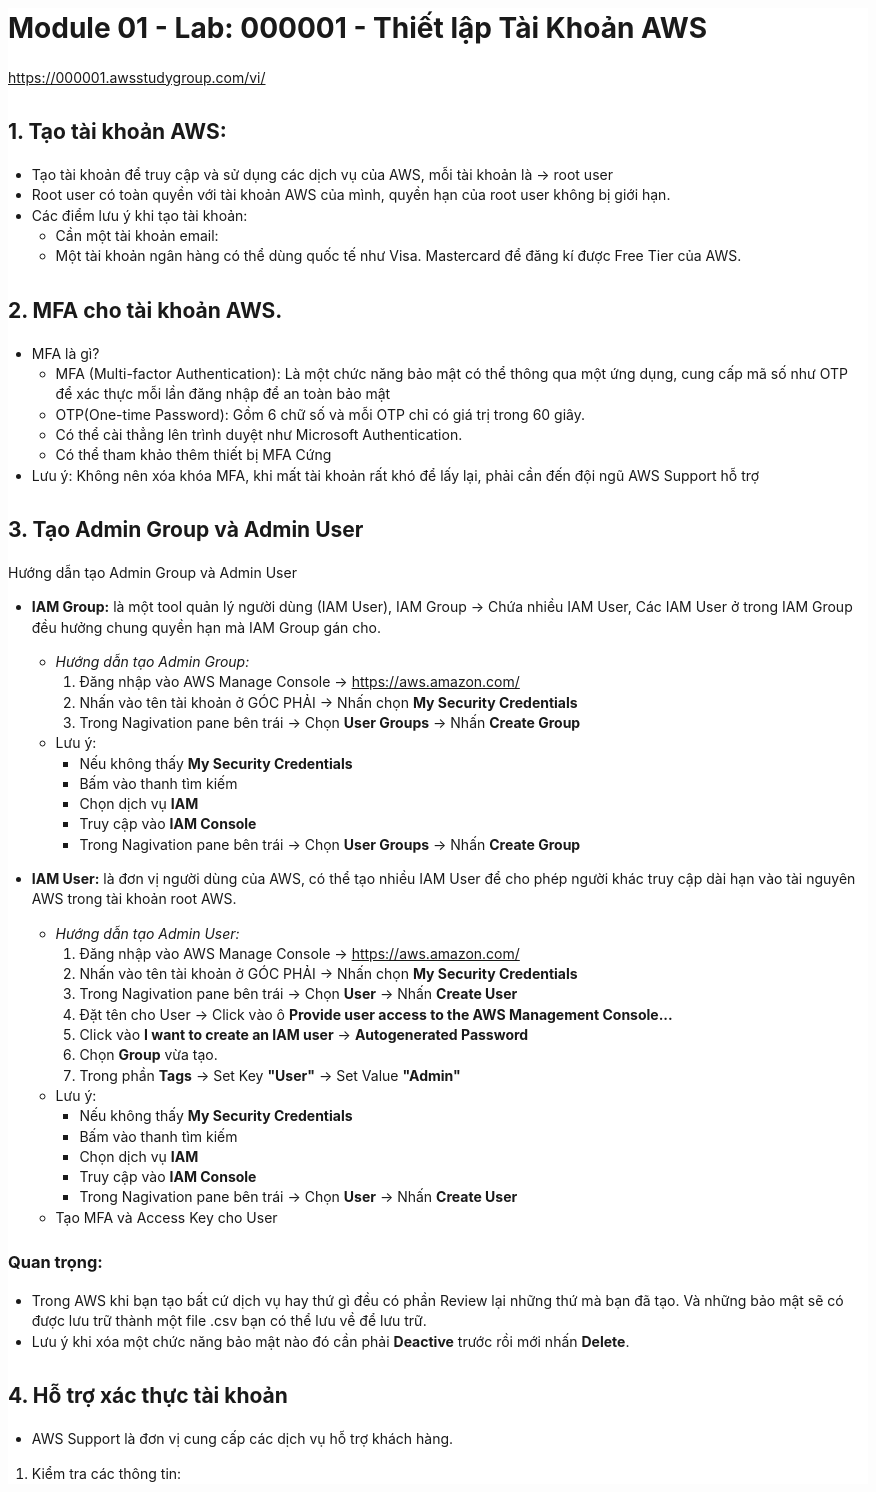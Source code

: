 # **Module 01 - Lab: 000001 - Thiết lập Tài Khoản AWS**
https://000001.awsstudygroup.com/vi/
## 1. Tạo tài khoản AWS: 
- Tạo tài khoản để truy cập và sử dụng các dịch vụ của AWS, mỗi tài khoản là -> root user
- Root user có toàn quyền với tài khoản AWS của mình, quyền hạn của root user không bị giới hạn. 
- Các điểm lưu ý khi tạo tài khoản: 
    + Cần một tài khoản email: 
    + Một tài khoản ngân hàng có thể dùng quốc tế như Visa. Mastercard để đăng kí được Free Tier của AWS. 
## 2. MFA cho tài khoản AWS. 
- MFA là gì? 
    + MFA (Multi-factor Authentication): Là một chức năng bảo mật có thể thông qua một ứng dụng, cung cấp mã số như OTP để xác thực mỗi lần đăng nhập để an toàn bảo mật
    + OTP(One-time Password): Gồm 6 chữ số và mỗi OTP chỉ có giá trị trong 60 giây.
    + Có thể cài thẳng lên trình duyệt như Microsoft Authentication. 
    + Có thể tham khảo thêm thiết bị MFA Cứng
- Lưu ý: Không nên xóa khóa MFA, khi mất tài khoản rất khó để lấy lại, phải cần đến đội ngũ AWS Support hỗ trợ
## 3. Tạo Admin Group và Admin User
Hướng dẫn tạo Admin Group và Admin User
- **IAM Group:** là một tool quản lý người dùng (IAM User), IAM Group -> Chứa nhiều IAM User, Các IAM User ở trong IAM Group đều hưởng chung quyền hạn mà IAM Group gán cho. 
    + *Hướng dẫn tạo Admin Group:*
        1. Đăng nhập vào AWS Manage Console -> https://aws.amazon.com/
        2. Nhấn vào tên tài khoản ở GÓC PHẢI -> Nhấn chọn **My Security Credentials**
        3. Trong Nagivation pane bên trái -> Chọn **User Groups** -> Nhấn **Create Group** 
    - Lưu ý: 
        + Nếu không thấy **My Security Credentials**
        + Bấm vào thanh tìm kiếm
        + Chọn dịch vụ **IAM**
        + Truy cập vào **IAM Console** 
        + Trong Nagivation pane bên trái -> Chọn **User Groups** -> Nhấn **Create Group** 
    
- **IAM User:** là đơn vị người dùng của AWS, có thể tạo nhiều IAM User để cho phép người khác truy cập dài hạn vào tài nguyên AWS trong tài khoản root AWS.
    + *Hướng dẫn tạo Admin User:*
        1. Đăng nhập vào AWS Manage Console -> https://aws.amazon.com/
        2. Nhấn vào tên tài khoản ở GÓC PHẢI -> Nhấn chọn **My Security Credentials**
        3. Trong Nagivation pane bên trái -> Chọn **User** -> Nhấn **Create User** 
        4. Đặt tên cho User -> Click vào ô **Provide user access to the AWS Management Console...**
        5. Click vào **I want to create an IAM user** -> **Autogenerated Password**
        6. Chọn **Group** vừa tạo. 
        7. Trong phần **Tags** -> Set Key **"User"** -> Set Value **"Admin"**
    + Lưu ý: 
        + Nếu không thấy **My Security Credentials**
        + Bấm vào thanh tìm kiếm
        + Chọn dịch vụ **IAM**
        + Truy cập vào **IAM Console** 
        + Trong Nagivation pane bên trái -> Chọn **User** -> Nhấn **Create User** 
    + Tạo MFA và Access Key cho User
### Quan trọng: 
- Trong AWS khi bạn tạo bất cứ dịch vụ hay thứ gì đều có phần Review lại những thứ mà bạn đã tạo. Và những bảo mật sẽ có được lưu trữ thành một file .csv bạn có thể lưu về để lưu trữ. 
- Lưu ý khi xóa một chức năng bảo mật nào đó cần phải **Deactive** trước rồi mới nhấn **Delete**.
## 4. Hỗ trợ xác thực tài khoản
- AWS Support là đơn vị cung cấp các dịch vụ hỗ trợ khách hàng.
1. Kiểm tra các thông tin: 